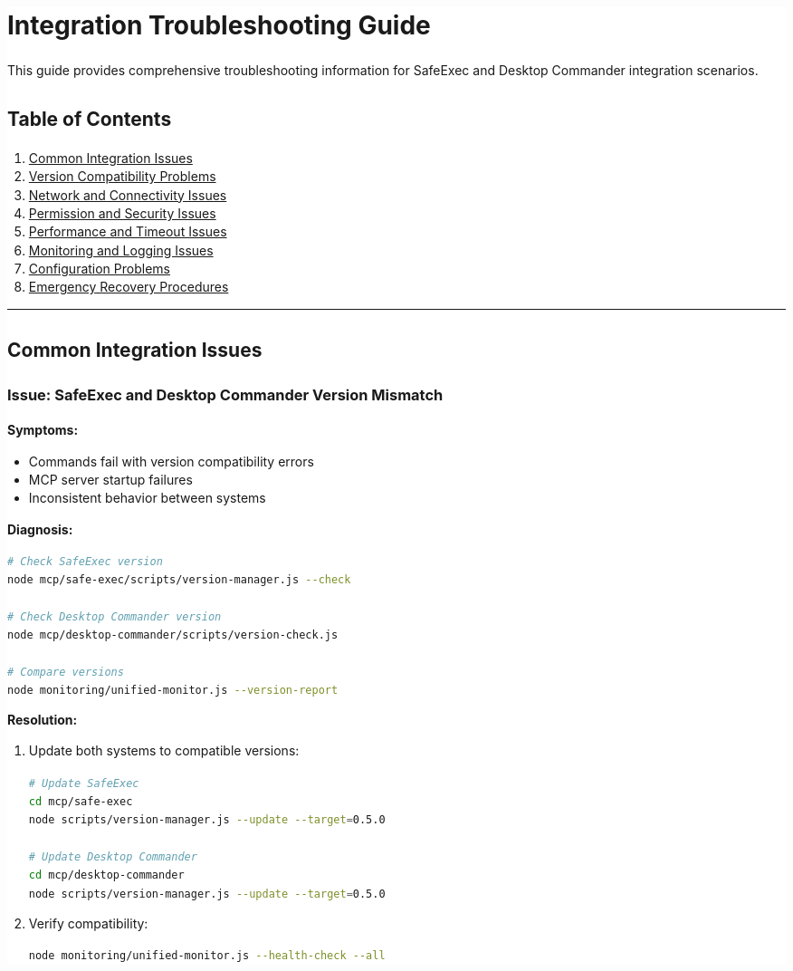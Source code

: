 # Integration Troubleshooting Guide

This guide provides comprehensive troubleshooting information for SafeExec and Desktop Commander integration scenarios.

## Table of Contents

1. [Common Integration Issues](#common-integration-issues)
2. [Version Compatibility Problems](#version-compatibility-problems)
3. [Network and Connectivity Issues](#network-and-connectivity-issues)
4. [Permission and Security Issues](#permission-and-security-issues)
5. [Performance and Timeout Issues](#performance-and-timeout-issues)
6. [Monitoring and Logging Issues](#monitoring-and-logging-issues)
7. [Configuration Problems](#configuration-problems)
8. [Emergency Recovery Procedures](#emergency-recovery-procedures)

---

## Common Integration Issues

### Issue: SafeExec and Desktop Commander Version Mismatch

**Symptoms:**
- Commands fail with version compatibility errors
- MCP server startup failures
- Inconsistent behavior between systems

**Diagnosis:**
```bash
# Check SafeExec version
node mcp/safe-exec/scripts/version-manager.js --check

# Check Desktop Commander version
node mcp/desktop-commander/scripts/version-check.js

# Compare versions
node monitoring/unified-monitor.js --version-report
```

**Resolution:**
1. Update both systems to compatible versions:
   ```bash
   # Update SafeExec
   cd mcp/safe-exec
   node scripts/version-manager.js --update --target=0.5.0
   
   # Update Desktop Commander
   cd mcp/desktop-commander
   node scripts/version-manager.js --update --target=0.5.0
   ```

2. Verify compatibility:
   ```bash
   node monitoring/unified-monitor.js --health-check --all
   ```
